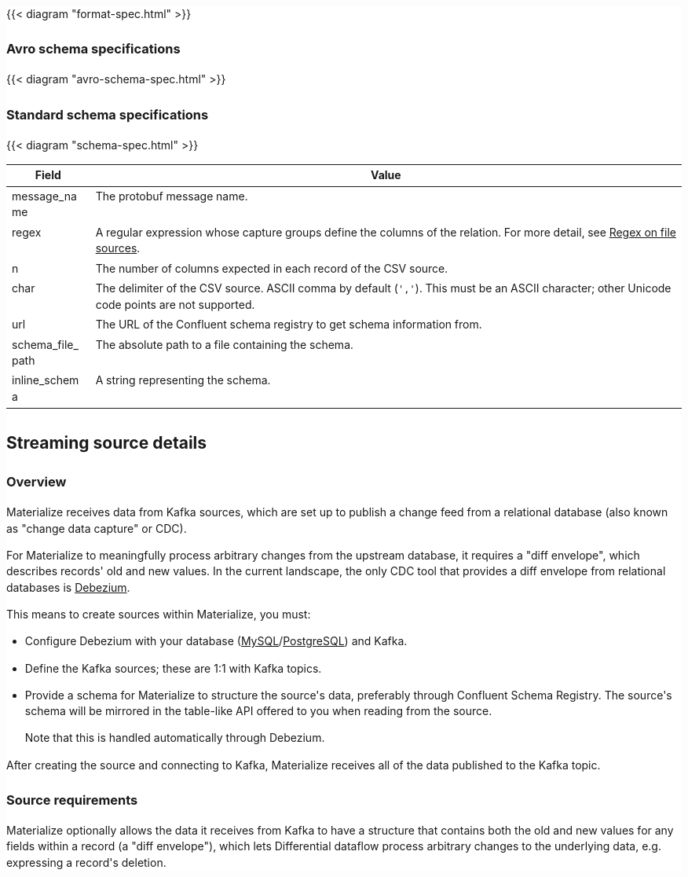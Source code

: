 {{< diagram "format-spec.html" >}}

### Avro schema specifications

{{< diagram "avro-schema-spec.html" >}}

### Standard schema specifications

{{< diagram "schema-spec.html" >}}

Field | Value
------|-----
message_name | The protobuf message name.
regex | A regular expression whose capture groups define the columns of the relation. For more detail, see [Regex on file sources](#regex-on-file-sources).
n | The number of columns expected in each record of the CSV source.
char | The delimiter of the CSV source. ASCII comma by default (`','`). This must be an ASCII character; other Unicode code points are not supported.
url | The URL of the Confluent schema registry to get schema information from.
schema_file_path | The absolute path to a file containing the schema.
inline_schema | A string representing the schema.

## Streaming source details

### Overview

Materialize receives data from Kafka sources, which are set up to publish a
change feed from a relational database (also known as "change data capture" or
CDC).

For Materialize to meaningfully process arbitrary changes from the upstream
database, it requires a "diff envelope", which describes records' old and new
values. In the current landscape, the only CDC tool that provides a diff
envelope from relational databases is [Debezium](https://debezium.io/).

This means to create sources within Materialize, you must:

- Configure Debezium with your database
  ([MySQL](https://debezium.io/documentation/reference/0.10/connectors/mysql.html)/[PostgreSQL](https://debezium.io/documentation/reference/0.10/connectors/postgresql.html))
  and Kafka.
- Define the Kafka sources; these are 1:1 with Kafka topics.
- Provide a schema for Materialize to structure the source's data, preferably
  through Confluent Schema Registry. The source's schema will be mirrored in the
  table-like API offered to you when reading from the source.

   Note that this is handled automatically through Debezium.

After creating the source and connecting to Kafka, Materialize receives all of
the data published to the Kafka topic.

### Source requirements

Materialize optionally allows the data it receives from Kafka to have a
structure that contains both the old and new values for any fields within a
record (a "diff envelope"), which lets Differential dataflow process arbitrary
changes to the underlying data, e.g. expressing a record's deletion.

